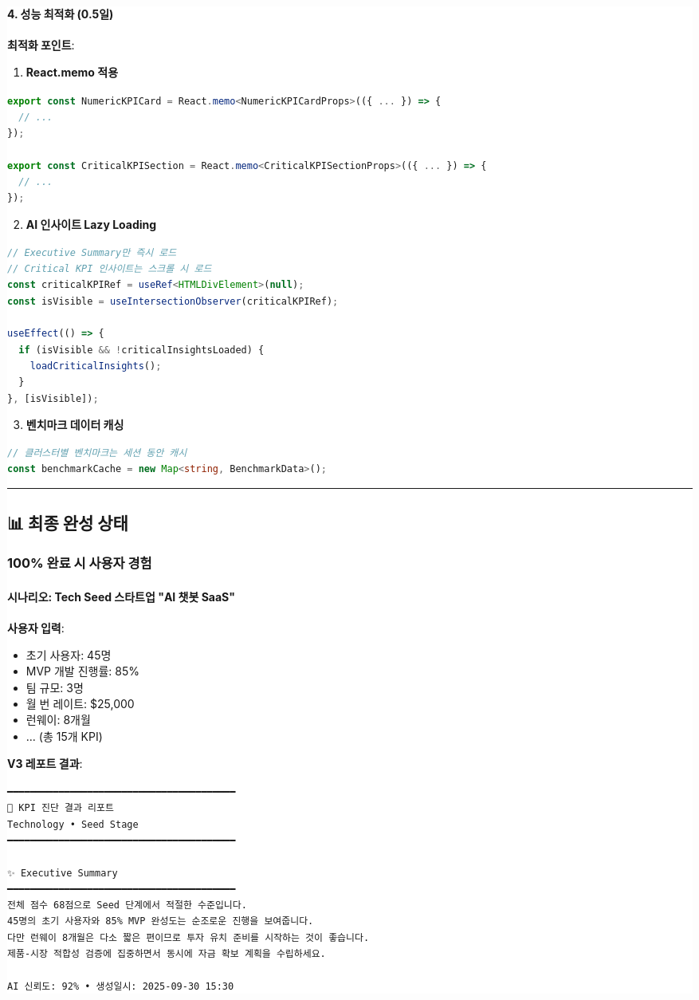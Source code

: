 #### 4. 성능 최적화 (0.5일)

**최적화 포인트**:

1. **React.memo 적용**
```typescript
export const NumericKPICard = React.memo<NumericKPICardProps>(({ ... }) => {
  // ...
});

export const CriticalKPISection = React.memo<CriticalKPISectionProps>(({ ... }) => {
  // ...
});
```

2. **AI 인사이트 Lazy Loading**
```typescript
// Executive Summary만 즉시 로드
// Critical KPI 인사이트는 스크롤 시 로드
const criticalKPIRef = useRef<HTMLDivElement>(null);
const isVisible = useIntersectionObserver(criticalKPIRef);

useEffect(() => {
  if (isVisible && !criticalInsightsLoaded) {
    loadCriticalInsights();
  }
}, [isVisible]);
```

3. **벤치마크 데이터 캐싱**
```typescript
// 클러스터별 벤치마크는 세션 동안 캐시
const benchmarkCache = new Map<string, BenchmarkData>();
```

---

## 📊 최종 완성 상태

### 100% 완료 시 사용자 경험

#### 시나리오: Tech Seed 스타트업 "AI 챗봇 SaaS"

**사용자 입력**:
- 초기 사용자: 45명
- MVP 개발 진행률: 85%
- 팀 규모: 3명
- 월 번 레이트: $25,000
- 런웨이: 8개월
- ... (총 15개 KPI)

**V3 레포트 결과**:

```
━━━━━━━━━━━━━━━━━━━━━━━━━━━━━━━━━━━━━━━━
📄 KPI 진단 결과 리포트
Technology • Seed Stage
━━━━━━━━━━━━━━━━━━━━━━━━━━━━━━━━━━━━━━━━

✨ Executive Summary
━━━━━━━━━━━━━━━━━━━━━━━━━━━━━━━━━━━━━━━━
전체 점수 68점으로 Seed 단계에서 적절한 수준입니다.
45명의 초기 사용자와 85% MVP 완성도는 순조로운 진행을 보여줍니다.
다만 런웨이 8개월은 다소 짧은 편이므로 투자 유치 준비를 시작하는 것이 좋습니다.
제품-시장 적합성 검증에 집중하면서 동시에 자금 확보 계획을 수립하세요.

AI 신뢰도: 92% • 생성일시: 2025-09-30 15:30
```